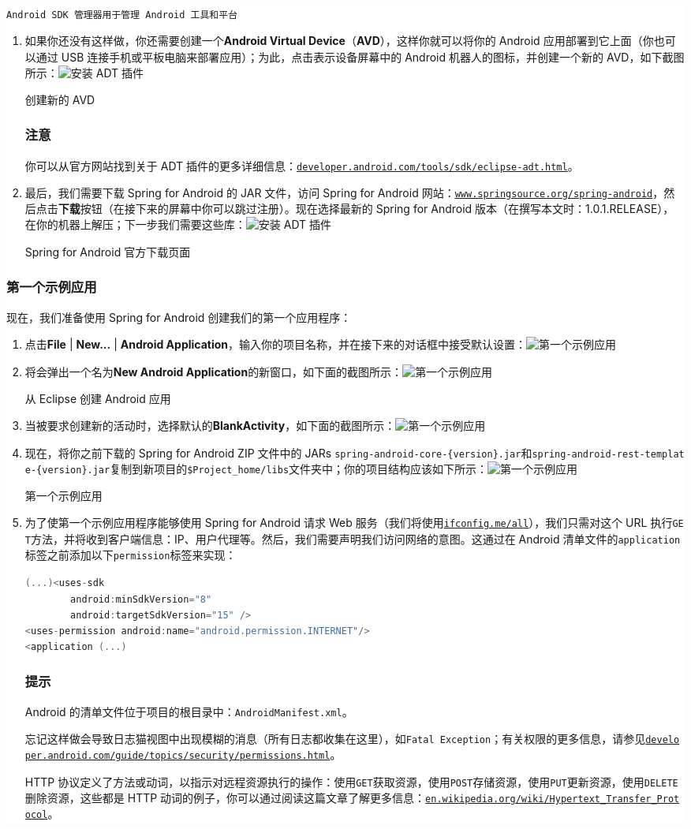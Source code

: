     Android SDK 管理器用于管理 Android 工具和平台

1.  如果你还没有这样做，你还需要创建一个**Android Virtual Device**（**AVD**），这样你就可以将你的 Android 应用部署到它上面（你也可以通过 USB 连接手机或平板电脑来部署应用）；为此，点击表示设备屏幕中的 Android 机器人的图标，并创建一个新的 AVD，如下截图所示：![安装 ADT 插件](img/1905_02_04.jpg)

    创建新的 AVD

    ### 注意

    你可以从官方网站找到关于 ADT 插件的更多详细信息：[`developer.android.com/tools/sdk/eclipse-adt.html`](http://developer.android.com/tools/sdk/eclipse-adt.html)。

1.  最后，我们需要下载 Spring for Android 的 JAR 文件，访问 Spring for Android 网站：[`www.springsource.org/spring-android`](http://www.springsource.org/spring-android)，然后点击**下载**按钮（在接下来的屏幕中你可以跳过注册）。现在选择最新的 Spring for Android 版本（在撰写本文时：1.0.1.RELEASE），在你的机器上解压；下一步我们需要这些库：![安装 ADT 插件](img/1905_02_04_bis.jpg)

    Spring for Android 官方下载页面

### 第一个示例应用

现在，我们准备使用 Spring for Android 创建我们的第一个应用程序：

1.  点击**File** | **New...** | **Android Application**，输入你的项目名称，并在接下来的对话框中接受默认设置：![第一个示例应用](img/1905_02_05.jpg)

1.  将会弹出一个名为**New Android Application**的新窗口，如下面的截图所示：![第一个示例应用](img/1905_02_05.jpg)

    从 Eclipse 创建 Android 应用

1.  当被要求创建新的活动时，选择默认的**BlankActivity**，如下面的截图所示：![第一个示例应用](img/1905_02_05-bis.jpg)

1.  现在，将你之前下载的 Spring for Android ZIP 文件中的 JARs `spring-android-core-{version}.jar`和`spring-android-rest-template-{version}.jar`复制到新项目的`$Project_home/libs`文件夹中；你的项目结构应该如下所示：![第一个示例应用](img/1905_02_06.jpg)

    第一个示例应用

1.  为了使第一个示例应用程序能够使用 Spring for Android 请求 Web 服务（我们将使用[`ifconfig.me/all`](http://ifconfig.me/all)），我们只需对这个 URL 执行`GET`方法，并将收到客户端信息：IP、用户代理等。然后，我们需要声明我们访问网络的意图。这通过在 Android 清单文件的`application`标签之前添加以下`permission`标签来实现：

    ```kt
    (...)<uses-sdk
            android:minSdkVersion="8"
            android:targetSdkVersion="15" />
    <uses-permission android:name="android.permission.INTERNET"/>
    <application (...)
    ```

    ### 提示

    Android 的清单文件位于项目的根目录中：`AndroidManifest.xml`。

    忘记这样做会导致日志猫视图中出现模糊的消息（所有日志都收集在这里），如`Fatal Exception`；有关权限的更多信息，请参见[`developer.android.com/guide/topics/security/permissions.html`](http://developer.android.com/guide/topics/security/permissions.html)。

    HTTP 协议定义了方法或动词，以指示对远程资源执行的操作：使用`GET`获取资源，使用`POST`存储资源，使用`PUT`更新资源，使用`DELETE`删除资源，这些都是 HTTP 动词的例子，你可以通过阅读这篇文章了解更多信息：[`en.wikipedia.org/wiki/Hypertext_Transfer_Protocol`](http://en.wikipedia.org/wiki/Hypertext_Transfer_Protocol)。
